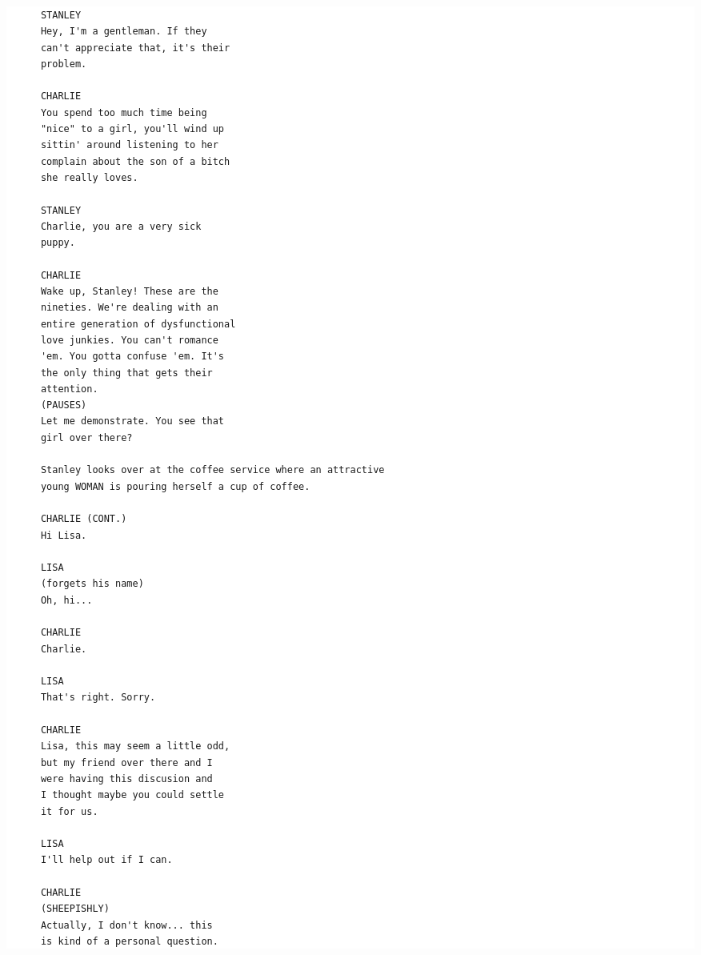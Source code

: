           STANLEY
          Hey, I'm a gentleman. If they
          can't appreciate that, it's their
          problem.
           
          CHARLIE
          You spend too much time being
          "nice" to a girl, you'll wind up
          sittin' around listening to her
          complain about the son of a bitch
          she really loves.
           
          STANLEY
          Charlie, you are a very sick
          puppy.
           
          CHARLIE
          Wake up, Stanley! These are the
          nineties. We're dealing with an
          entire generation of dysfunctional
          love junkies. You can't romance
          'em. You gotta confuse 'em. It's
          the only thing that gets their
          attention.
          (PAUSES)
          Let me demonstrate. You see that
          girl over there?
           
          Stanley looks over at the coffee service where an attractive 
          young WOMAN is pouring herself a cup of coffee.
           
          CHARLIE (CONT.)
          Hi Lisa.
           
          LISA
          (forgets his name)
          Oh, hi...
           
          CHARLIE
          Charlie.
           
          LISA
          That's right. Sorry.
           
          CHARLIE
          Lisa, this may seem a little odd,
          but my friend over there and I
          were having this discusion and
          I thought maybe you could settle
          it for us.
           
          LISA
          I'll help out if I can.
           
          CHARLIE
          (SHEEPISHLY)
          Actually, I don't know... this
          is kind of a personal question.
           